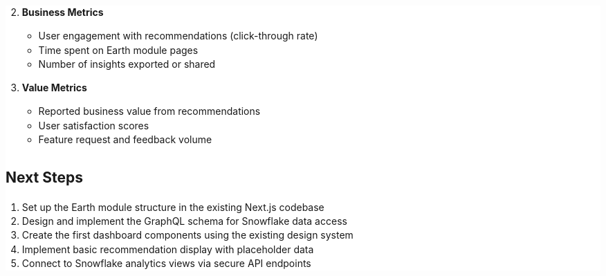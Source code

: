 2. **Business Metrics**
   - User engagement with recommendations (click-through rate)
   - Time spent on Earth module pages
   - Number of insights exported or shared

3. **Value Metrics**
   - Reported business value from recommendations
   - User satisfaction scores
   - Feature request and feedback volume

## Next Steps

1. Set up the Earth module structure in the existing Next.js codebase
2. Design and implement the GraphQL schema for Snowflake data access
3. Create the first dashboard components using the existing design system
4. Implement basic recommendation display with placeholder data
5. Connect to Snowflake analytics views via secure API endpoints
